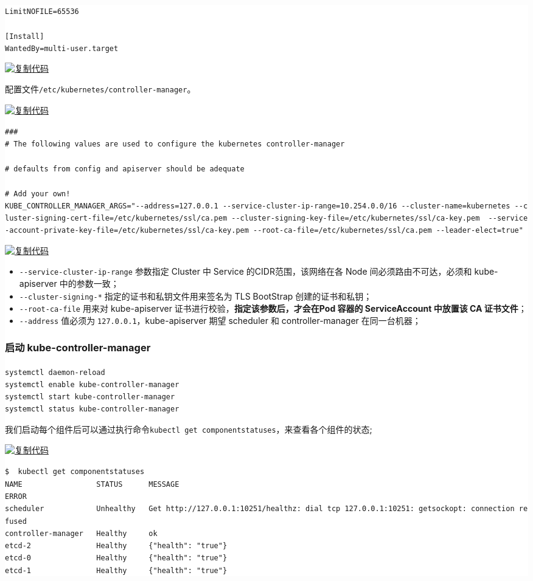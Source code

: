 ```
LimitNOFILE=65536

[Install]
WantedBy=multi-user.target
```

[![复制代码](https://common.cnblogs.com/images/copycode.gif)](javascript:void(0);)

配置文件`/etc/kubernetes/controller-manager`。

[![复制代码](https://common.cnblogs.com/images/copycode.gif)](javascript:void(0);)

```
###
# The following values are used to configure the kubernetes controller-manager

# defaults from config and apiserver should be adequate

# Add your own!
KUBE_CONTROLLER_MANAGER_ARGS="--address=127.0.0.1 --service-cluster-ip-range=10.254.0.0/16 --cluster-name=kubernetes --cluster-signing-cert-file=/etc/kubernetes/ssl/ca.pem --cluster-signing-key-file=/etc/kubernetes/ssl/ca-key.pem  --service-account-private-key-file=/etc/kubernetes/ssl/ca-key.pem --root-ca-file=/etc/kubernetes/ssl/ca.pem --leader-elect=true"
```

[![复制代码](https://common.cnblogs.com/images/copycode.gif)](javascript:void(0);)

- `--service-cluster-ip-range` 参数指定 Cluster 中 Service 的CIDR范围，该网络在各 Node 间必须路由不可达，必须和 kube-apiserver 中的参数一致；
- `--cluster-signing-*` 指定的证书和私钥文件用来签名为 TLS BootStrap 创建的证书和私钥；
- `--root-ca-file` 用来对 kube-apiserver 证书进行校验，**指定该参数后，才会在Pod 容器的 ServiceAccount 中放置该 CA 证书文件**；
- `--address` 值必须为 `127.0.0.1`，kube-apiserver 期望 scheduler 和 controller-manager 在同一台机器；

### 启动 kube-controller-manager

```
systemctl daemon-reload
systemctl enable kube-controller-manager
systemctl start kube-controller-manager
systemctl status kube-controller-manager
```

我们启动每个组件后可以通过执行命令`kubectl get componentstatuses`，来查看各个组件的状态;

[![复制代码](https://common.cnblogs.com/images/copycode.gif)](javascript:void(0);)

```
$  kubectl get componentstatuses
NAME                 STATUS      MESSAGE                                                                                        ERROR
scheduler            Unhealthy   Get http://127.0.0.1:10251/healthz: dial tcp 127.0.0.1:10251: getsockopt: connection refused   
controller-manager   Healthy     ok                                                                                             
etcd-2               Healthy     {"health": "true"}                                                                             
etcd-0               Healthy     {"health": "true"}                                                                             
etcd-1               Healthy     {"health": "true"}                                 
```
